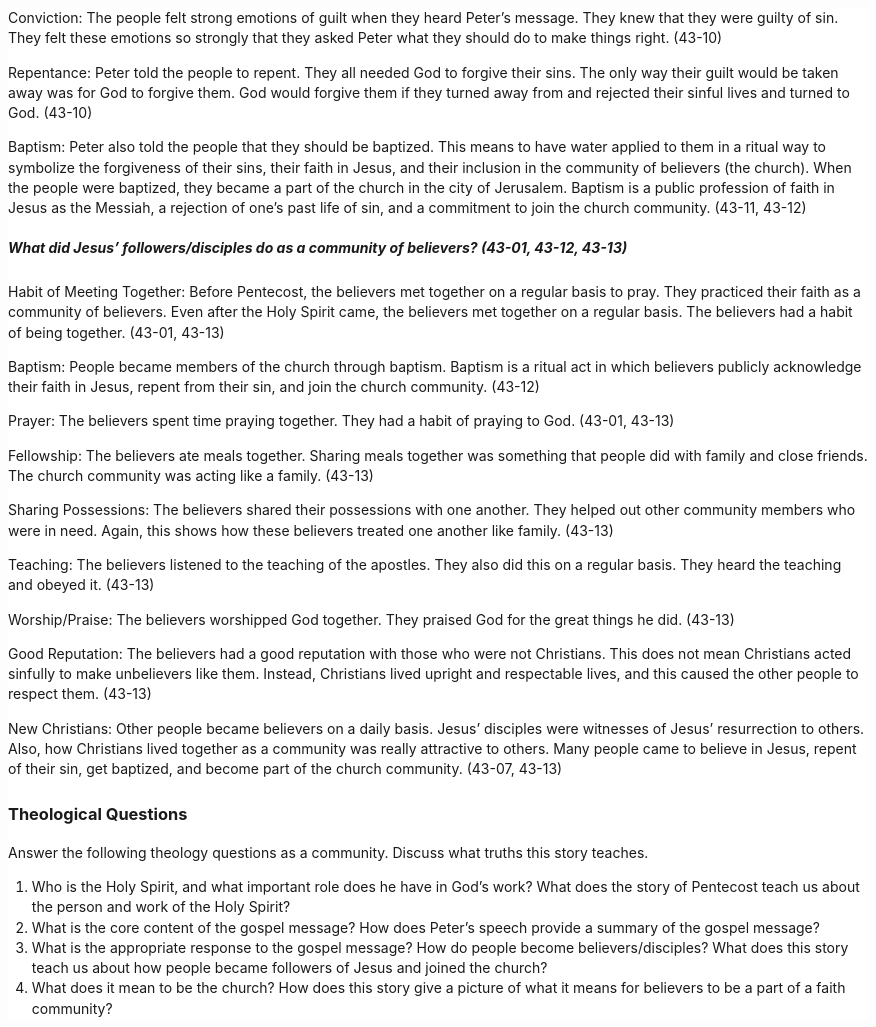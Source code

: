 Conviction: The people felt strong emotions of guilt when they heard Peter’s message. They knew that they were guilty of sin. They felt these emotions so strongly that they asked Peter what they should do to make things right. (43-10)

Repentance: Peter told the people to repent. They all needed God to forgive their sins. The only way their guilt would be taken away was for God to forgive them. God would forgive them if they turned away from and rejected their sinful lives and turned to God. (43-10)

Baptism: Peter also told the people that they should be baptized. This means to have water applied to them in a ritual way to symbolize the forgiveness of their sins, their faith in Jesus, and their inclusion in the community of believers (the church). When the people were baptized, they became a part of the church in the city of Jerusalem. Baptism is a public profession of faith in Jesus as the Messiah, a rejection of one’s past life of sin, and a commitment to join the church community. (43-11, 43-12)

##### What did Jesus’ followers/disciples do as a community of believers? (43-01, 43-12, 43-13)

Habit of Meeting Together: Before Pentecost, the believers met together on a regular basis to pray. They practiced their faith as a community of believers. Even after the Holy Spirit came, the believers met together on a regular basis. The believers had a habit of being together. (43-01, 43-13)

Baptism: People became members of the church through baptism. Baptism is a ritual act in which believers publicly acknowledge their faith in Jesus, repent from their sin, and join the church community. (43-12)

Prayer: The believers spent time praying together. They had a habit of praying to God. (43-01, 43-13)

Fellowship: The believers ate meals together. Sharing meals together was something that people did with family and close friends. The church community was acting like a family. (43-13)

Sharing Possessions: The believers shared their possessions with one another. They helped out other community members who were in need. Again, this shows how these believers treated one another like family. (43-13)

Teaching: The believers listened to the teaching of the apostles. They also did this on a regular basis. They heard the teaching and obeyed it. (43-13)

Worship/Praise: The believers worshipped God together. They praised God for the great things he did. (43-13)

Good Reputation: The believers had a good reputation with those who were not Christians. This does not mean Christians acted sinfully to make unbelievers like them. Instead, Christians lived upright and respectable lives, and this caused the other people to respect them. (43-13)

New Christians: Other people became believers on a daily basis. Jesus’ disciples were witnesses of Jesus’ resurrection to others. Also, how Christians lived together as a community was really attractive to others. Many people came to believe in Jesus, repent of their sin, get baptized, and become part of the church community. (43-07, 43-13)



### Theological Questions

Answer the following theology questions as a community. Discuss what truths this story teaches.

1.  Who is the Holy Spirit, and what important role does he have in God’s work? What does the story of Pentecost teach us about the person and work of the Holy Spirit?
2.  What is the core content of the gospel message? How does Peter’s speech provide a summary of the gospel message?
3.  What is the appropriate response to the gospel message? How do people become believers/disciples? What does this story teach us about how people became followers of Jesus and joined the church?
4.  What does it mean to be the church? How does this story give a picture of what it means for believers to be a part of a faith community?
